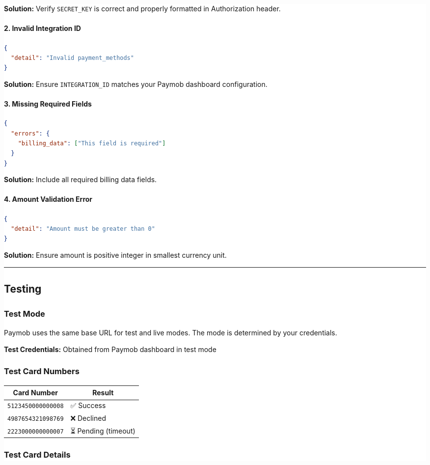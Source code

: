 **Solution:** Verify `SECRET_KEY` is correct and properly formatted in Authorization header.

#### 2. Invalid Integration ID

```json
{
  "detail": "Invalid payment_methods"
}
```

**Solution:** Ensure `INTEGRATION_ID` matches your Paymob dashboard configuration.

#### 3. Missing Required Fields

```json
{
  "errors": {
    "billing_data": ["This field is required"]
  }
}
```

**Solution:** Include all required billing data fields.

#### 4. Amount Validation Error

```json
{
  "detail": "Amount must be greater than 0"
}
```

**Solution:** Ensure amount is positive integer in smallest currency unit.

---

## Testing

### Test Mode

Paymob uses the same base URL for test and live modes. The mode is determined by your credentials.

**Test Credentials:** Obtained from Paymob dashboard in test mode

### Test Card Numbers

| Card Number | Result |
|-------------|--------|
| `5123450000000008` | ✅ Success |
| `4987654321098769` | ❌ Declined |
| `2223000000000007` | ⏳ Pending (timeout) |

### Test Card Details
